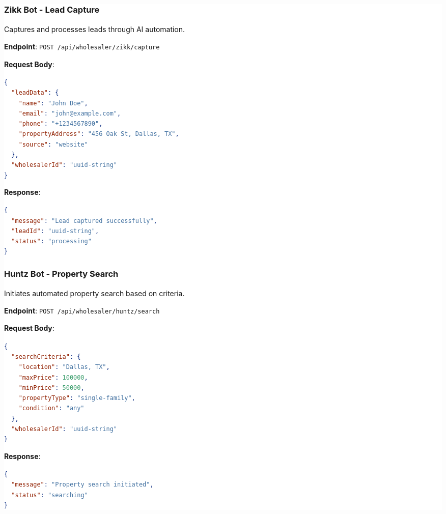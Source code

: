 ### Zikk Bot - Lead Capture
Captures and processes leads through AI automation.

**Endpoint**: `POST /api/wholesaler/zikk/capture`

**Request Body**:
```json
{
  "leadData": {
    "name": "John Doe",
    "email": "john@example.com",
    "phone": "+1234567890",
    "propertyAddress": "456 Oak St, Dallas, TX",
    "source": "website"
  },
  "wholesalerId": "uuid-string"
}
```

**Response**:
```json
{
  "message": "Lead captured successfully",
  "leadId": "uuid-string",
  "status": "processing"
}
```

### Huntz Bot - Property Search
Initiates automated property search based on criteria.

**Endpoint**: `POST /api/wholesaler/huntz/search`

**Request Body**:
```json
{
  "searchCriteria": {
    "location": "Dallas, TX",
    "maxPrice": 100000,
    "minPrice": 50000,
    "propertyType": "single-family",
    "condition": "any"
  },
  "wholesalerId": "uuid-string"
}
```

**Response**:
```json
{
  "message": "Property search initiated",
  "status": "searching"
}
```
